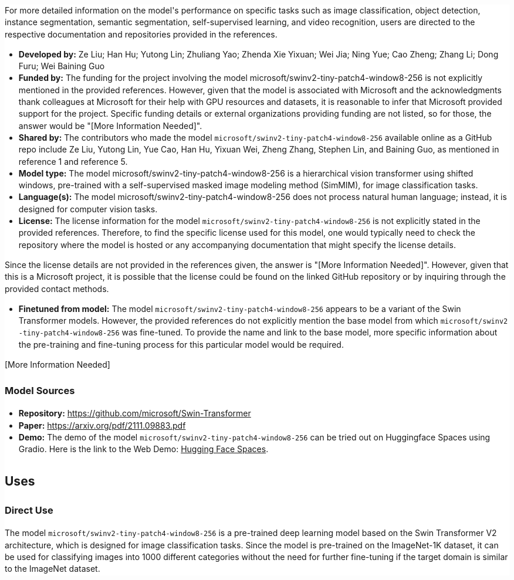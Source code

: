 For more detailed information on the model's performance on specific tasks such as image classification, object detection, instance segmentation, semantic segmentation, self-supervised learning, and video recognition, users are directed to the respective documentation and repositories provided in the references.

- **Developed by:** Ze Liu; Han Hu; Yutong Lin; Zhuliang Yao; Zhenda Xie Yixuan; Wei Jia; Ning Yue; Cao Zheng; Zhang Li; Dong Furu; Wei Baining Guo
- **Funded by:** The funding for the project involving the model microsoft/swinv2-tiny-patch4-window8-256 is not explicitly mentioned in the provided references. However, given that the model is associated with Microsoft and the acknowledgments thank colleagues at Microsoft for their help with GPU resources and datasets, it is reasonable to infer that Microsoft provided support for the project. Specific funding details or external organizations providing funding are not listed, so for those, the answer would be "[More Information Needed]".
- **Shared by:** The contributors who made the model `microsoft/swinv2-tiny-patch4-window8-256` available online as a GitHub repo include Ze Liu, Yutong Lin, Yue Cao, Han Hu, Yixuan Wei, Zheng Zhang, Stephen Lin, and Baining Guo, as mentioned in reference 1 and reference 5.
- **Model type:** The model microsoft/swinv2-tiny-patch4-window8-256 is a hierarchical vision transformer using shifted windows, pre-trained with a self-supervised masked image modeling method (SimMIM), for image classification tasks.
- **Language(s):** The model microsoft/swinv2-tiny-patch4-window8-256 does not process natural human language; instead, it is designed for computer vision tasks.
- **License:** The license information for the model `microsoft/swinv2-tiny-patch4-window8-256` is not explicitly stated in the provided references. Therefore, to find the specific license used for this model, one would typically need to check the repository where the model is hosted or any accompanying documentation that might specify the license details.

Since the license details are not provided in the references given, the answer is "[More Information Needed]". However, given that this is a Microsoft project, it is possible that the license could be found on the linked GitHub repository or by inquiring through the provided contact methods.
- **Finetuned from model:** The model `microsoft/swinv2-tiny-patch4-window8-256` appears to be a variant of the Swin Transformer models. However, the provided references do not explicitly mention the base model from which `microsoft/swinv2-tiny-patch4-window8-256` was fine-tuned. To provide the name and link to the base model, more specific information about the pre-training and fine-tuning process for this particular model would be required.

[More Information Needed]
### Model Sources

- **Repository:** https://github.com/microsoft/Swin-Transformer
- **Paper:** https://arxiv.org/pdf/2111.09883.pdf
- **Demo:** The demo of the model `microsoft/swinv2-tiny-patch4-window8-256` can be tried out on Huggingface Spaces using Gradio. Here is the link to the Web Demo: [Hugging Face Spaces](https://huggingface.co/spaces/akhaliq/Swin-Transformer).
## Uses

### Direct Use

The model `microsoft/swinv2-tiny-patch4-window8-256` is a pre-trained deep learning model based on the Swin Transformer V2 architecture, which is designed for image classification tasks. Since the model is pre-trained on the ImageNet-1K dataset, it can be used for classifying images into 1000 different categories without the need for further fine-tuning if the target domain is similar to the ImageNet dataset.
